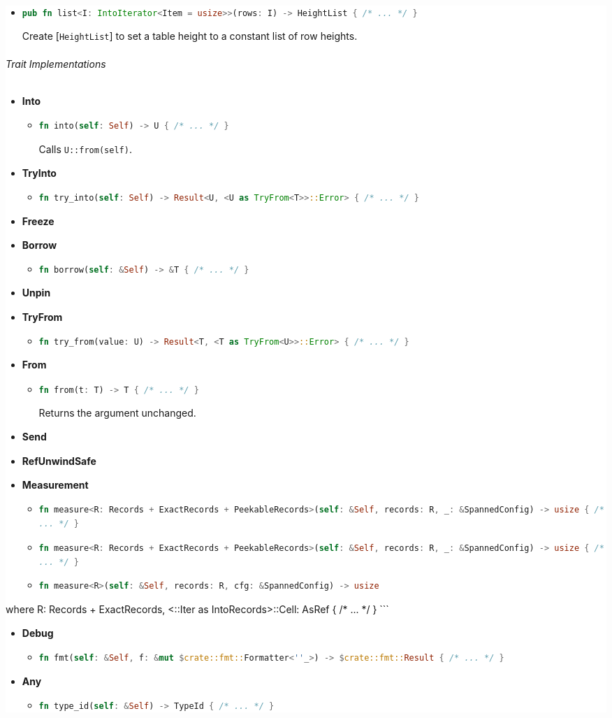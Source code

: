 - ```rust
  pub fn list<I: IntoIterator<Item = usize>>(rows: I) -> HeightList { /* ... */ }
  ```
  Create [`HeightList`] to set a table height to a constant list of row heights.

###### Trait Implementations

- **Into**
  - ```rust
    fn into(self: Self) -> U { /* ... */ }
    ```
    Calls `U::from(self)`.

- **TryInto**
  - ```rust
    fn try_into(self: Self) -> Result<U, <U as TryFrom<T>>::Error> { /* ... */ }
    ```

- **Freeze**
- **Borrow**
  - ```rust
    fn borrow(self: &Self) -> &T { /* ... */ }
    ```

- **Unpin**
- **TryFrom**
  - ```rust
    fn try_from(value: U) -> Result<T, <T as TryFrom<U>>::Error> { /* ... */ }
    ```

- **From**
  - ```rust
    fn from(t: T) -> T { /* ... */ }
    ```
    Returns the argument unchanged.

- **Send**
- **RefUnwindSafe**
- **Measurement**
  - ```rust
    fn measure<R: Records + ExactRecords + PeekableRecords>(self: &Self, records: R, _: &SpannedConfig) -> usize { /* ... */ }
    ```

  - ```rust
    fn measure<R: Records + ExactRecords + PeekableRecords>(self: &Self, records: R, _: &SpannedConfig) -> usize { /* ... */ }
    ```

  - ```rust
    fn measure<R>(self: &Self, records: R, cfg: &SpannedConfig) -> usize
where
    R: Records + ExactRecords,
    <<R as >::Iter as IntoRecords>::Cell: AsRef<str> { /* ... */ }
    ```

- **Debug**
  - ```rust
    fn fmt(self: &Self, f: &mut $crate::fmt::Formatter<''_>) -> $crate::fmt::Result { /* ... */ }
    ```

- **Any**
  - ```rust
    fn type_id(self: &Self) -> TypeId { /* ... */ }
  ```

[`Builder`]: crate::builder::Builder
[`IterTable`]: crate::tables::IterTable
[`CompactTable`]: crate::tables::CompactTable
[`fmt::Write`]: core::fmt::Write
[`row!`]: crate::row
[`col!`]: crate::col
[`tabled::settings`]: crate::settings
[`Table`]: crate::Table
[`Table`]: crate::Table
[`BorderText`]: crate::settings::style::BorderText
[`Theme`]: crate::settings::themes::Theme
[`Table`]: crate::Table
[`Table`]: crate::Table
[`Table`]: crate::Table
[`Table`]: crate::Table
[`Table`]: crate::Table
[`Table`]: crate::Table
[`Alignment`]: crate::settings::Alignment
[`Table`]: crate::Table
[`Table`]: crate::Table
[`Table`]: crate::Table
[`Span`]: crate::settings::span::Span
[`Span`]: crate::settings::span::Span
[`Table`]: crate::Table
[`Span`]: crate::settings::span::Span
[`Table`]: crate::Table
[`Span`]: crate::settings::span::Span
[`Table`]: crate::Table
[`Span`]: crate::settings::span::Span
[`Table`]: crate::Table
[`Width`]: crate::settings::width::Width
[`Height`]: crate::settings::height::Height
[`Table`]: crate::Table
[`Table`]: crate::Table
[`Table`]: crate::Table
[`Padding`]: crate::settings::Padding
[`Table`]: crate::Table